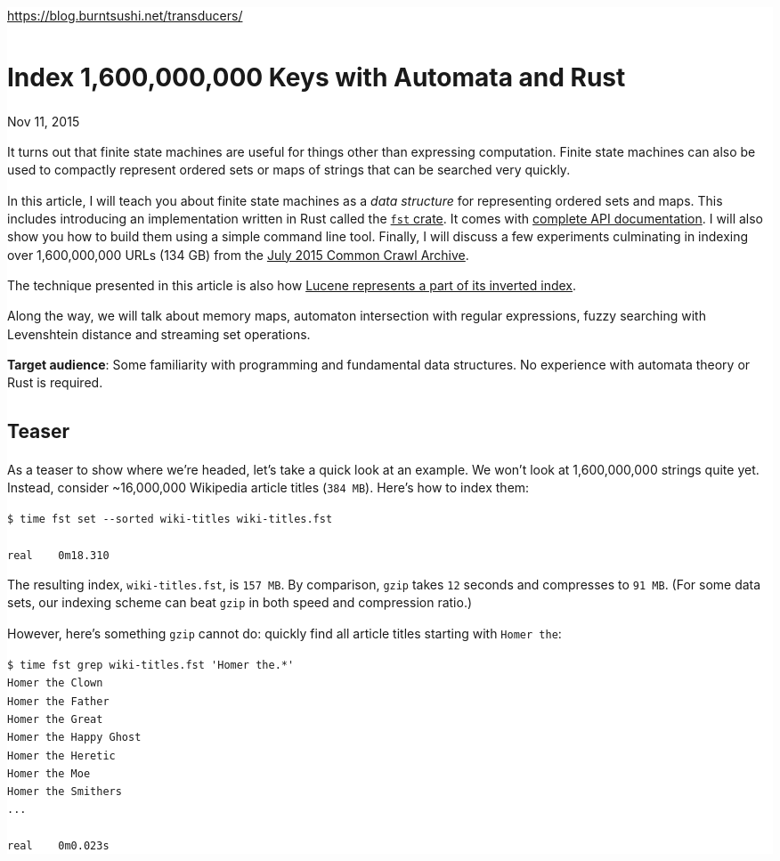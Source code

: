 https://blog.burntsushi.net/transducers/



Index 1,600,000,000 Keys with Automata and Rust
===============================================

Nov 11, 2015  

It turns out that finite state machines are useful for things other than expressing computation. Finite state machines can also be used to compactly represent ordered sets or maps of strings that can be searched very quickly.

In this article, I will teach you about finite state machines as a _data structure_ for representing ordered sets and maps. This includes introducing an implementation written in Rust called the [`fst` crate](https://github.com/BurntSushi/fst). It comes with [complete API documentation](https://burntsushi.net/rustdoc/fst/). I will also show you how to build them using a simple command line tool. Finally, I will discuss a few experiments culminating in indexing over 1,600,000,000 URLs (134 GB) from the [July 2015 Common Crawl Archive](http://blog.commoncrawl.org/2015/08/july-2015-crawl-archive-available/).

The technique presented in this article is also how [Lucene represents a part of its inverted index](http://blog.mikemccandless.com/2010/12/using-finite-state-transducers-in.html).

Along the way, we will talk about memory maps, automaton intersection with regular expressions, fuzzy searching with Levenshtein distance and streaming set operations.

**Target audience**: Some familiarity with programming and fundamental data structures. No experience with automata theory or Rust is required.

Teaser
------

As a teaser to show where we’re headed, let’s take a quick look at an example. We won’t look at 1,600,000,000 strings quite yet. Instead, consider ~16,000,000 Wikipedia article titles (`384 MB`). Here’s how to index them:

    $ time fst set --sorted wiki-titles wiki-titles.fst
    
    real    0m18.310

The resulting index, `wiki-titles.fst`, is `157 MB`. By comparison, `gzip` takes `12` seconds and compresses to `91 MB`. (For some data sets, our indexing scheme can beat `gzip` in both speed and compression ratio.)

However, here’s something `gzip` cannot do: quickly find all article titles starting with `Homer the`:

    $ time fst grep wiki-titles.fst 'Homer the.*'
    Homer the Clown
    Homer the Father
    Homer the Great
    Homer the Happy Ghost
    Homer the Heretic
    Homer the Moe
    Homer the Smithers
    ...
    
    real    0m0.023s
